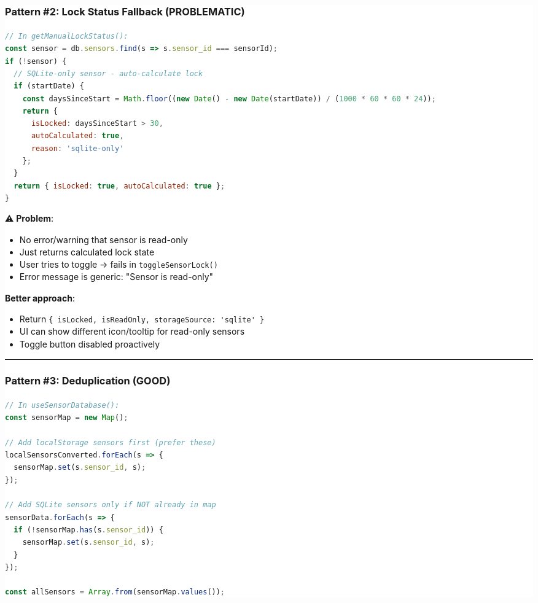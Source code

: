 ### Pattern #2: Lock Status Fallback (PROBLEMATIC)

```javascript
// In getManualLockStatus():
const sensor = db.sensors.find(s => s.sensor_id === sensorId);
if (!sensor) {
  // SQLite-only sensor - auto-calculate lock
  if (startDate) {
    const daysSinceStart = Math.floor((new Date() - new Date(startDate)) / (1000 * 60 * 60 * 24));
    return {
      isLocked: daysSinceStart > 30,
      autoCalculated: true,
      reason: 'sqlite-only'
    };
  }
  return { isLocked: true, autoCalculated: true };
}
```

⚠️ **Problem**: 
- No error/warning that sensor is read-only
- Just returns calculated lock state
- User tries to toggle → fails in `toggleSensorLock()`
- Error message is generic: "Sensor is read-only"

**Better approach**:
- Return `{ isLocked, isReadOnly, storageSource: 'sqlite' }`
- UI can show different icon/tooltip for read-only sensors
- Toggle button disabled proactively

---

### Pattern #3: Deduplication (GOOD)

```javascript
// In useSensorDatabase():
const sensorMap = new Map();

// Add localStorage sensors first (prefer these)
localSensorsConverted.forEach(s => {
  sensorMap.set(s.sensor_id, s);
});

// Add SQLite sensors only if NOT already in map
sensorData.forEach(s => {
  if (!sensorMap.has(s.sensor_id)) {
    sensorMap.set(s.sensor_id, s);
  }
});

const allSensors = Array.from(sensorMap.values());
```
